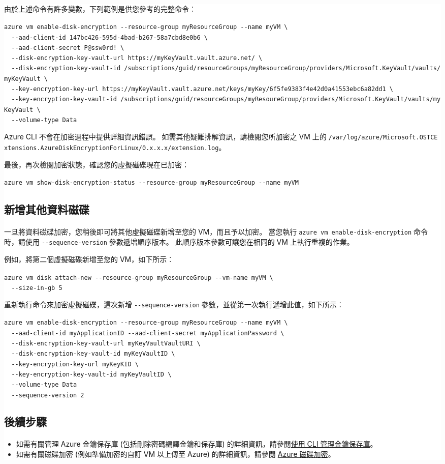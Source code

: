 由於上述命令有許多變數，下列範例是供您參考的完整命令︰

```azurecli
azure vm enable-disk-encryption --resource-group myResourceGroup --name myVM \
  --aad-client-id 147bc426-595d-4bad-b267-58a7cbd8e0b6 \
  --aad-client-secret P@ssw0rd! \
  --disk-encryption-key-vault-url https://myKeyVault.vault.azure.net/ \
  --disk-encryption-key-vault-id /subscriptions/guid/resourceGroups/myResourceGroup/providers/Microsoft.KeyVault/vaults/myKeyVault \
  --key-encryption-key-url https://myKeyVault.vault.azure.net/keys/myKey/6f5fe9383f4e42d0a41553ebc6a82dd1 \
  --key-encryption-key-vault-id /subscriptions/guid/resourceGroups/myResoureGroup/providers/Microsoft.KeyVault/vaults/myKeyVault \
  --volume-type Data
```

Azure CLI 不會在加密過程中提供詳細資訊錯誤。 如需其他疑難排解資訊，請檢閱您所加密之 VM 上的 `/var/log/azure/Microsoft.OSTCExtensions.AzureDiskEncryptionForLinux/0.x.x.x/extension.log`。

最後，再次檢閱加密狀態，確認您的虛擬磁碟現在已加密：

```azurecli
azure vm show-disk-encryption-status --resource-group myResourceGroup --name myVM
```


## <a name="add-additional-data-disks"></a>新增其他資料磁碟
一旦將資料磁碟加密，您稍後即可將其他虛擬磁碟新增至您的 VM，而且予以加密。 當您執行 `azure vm enable-disk-encryption` 命令時，請使用 `--sequence-version` 參數遞增順序版本。 此順序版本參數可讓您在相同的 VM 上執行重複的作業。

例如，將第二個虛擬磁碟新增至您的 VM，如下所示︰

```azurecli
azure vm disk attach-new --resource-group myResourceGroup --vm-name myVM \
  --size-in-gb 5
```

重新執行命令來加密虛擬磁碟，這次新增 `--sequence-version` 參數，並從第一次執行遞增此值，如下所示︰

```azurecli
azure vm enable-disk-encryption --resource-group myResourceGroup --name myVM \
  --aad-client-id myApplicationID --aad-client-secret myApplicationPassword \
  --disk-encryption-key-vault-url myKeyVaultVaultURI \
  --disk-encryption-key-vault-id myKeyVaultID \
  --key-encryption-key-url myKeyKID \
  --key-encryption-key-vault-id myKeyVaultID \
  --volume-type Data
  --sequence-version 2
```


## <a name="next-steps"></a>後續步驟
* 如需有關管理 Azure 金鑰保存庫 (包括刪除密碼編譯金鑰和保存庫) 的詳細資訊，請參閱[使用 CLI 管理金鑰保存庫](../../key-vault/key-vault-manage-with-cli2.md)。
* 如需有關磁碟加密 (例如準備加密的自訂 VM 以上傳至 Azure) 的詳細資訊，請參閱 [Azure 磁碟加密](../../security/azure-security-disk-encryption.md)。

